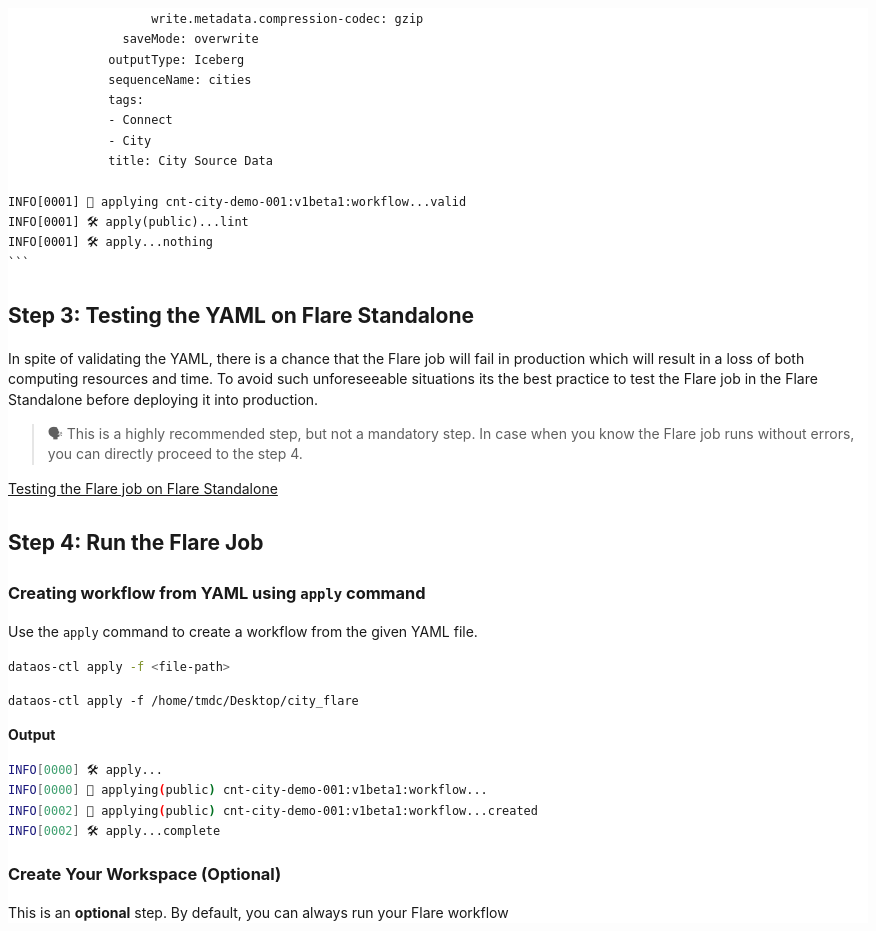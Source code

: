                         write.metadata.compression-codec: gzip
                    saveMode: overwrite
                  outputType: Iceberg
                  sequenceName: cities
                  tags:
                  - Connect
                  - City
                  title: City Source Data
    
    INFO[0001] 🔧 applying cnt-city-demo-001:v1beta1:workflow...valid 
    INFO[0001] 🛠 apply(public)...lint                       
    INFO[0001] 🛠 apply...nothing
    ```
    

## **Step 3: Testing the YAML on Flare Standalone**

In spite of validating the YAML, there is a chance that the Flare job will fail in production which will result in a loss of both computing resources and time. To avoid such unforeseeable situations its the best practice to test the Flare job in the Flare Standalone before deploying it into production.

> 🗣️ This is a highly recommended step, but not a mandatory step. In case when you know the Flare job runs without errors, you can directly proceed to the step 4.

[Testing the Flare job on Flare Standalone](Create%20your%20first%20Flare%20Workflow/Testing%20the%20Flare%20job%20on%20Flare%20Standalone.md)

## **Step 4: Run the Flare Job**

### **Creating workflow from YAML using `apply` command**

Use the `apply` command to create a workflow from the given YAML file. 

```bash
dataos-ctl apply -f <file-path>
```

```
dataos-ctl apply -f /home/tmdc/Desktop/city_flare
```


**Output**

```bash
INFO[0000] 🛠 apply...                                   
INFO[0000] 🔧 applying(public) cnt-city-demo-001:v1beta1:workflow... 
INFO[0002] 🔧 applying(public) cnt-city-demo-001:v1beta1:workflow...created 
INFO[0002] 🛠 apply...complete
```

### **Create Your Workspace (Optional)**

This is an **optional** step. By default, you can always run your Flare workflow
